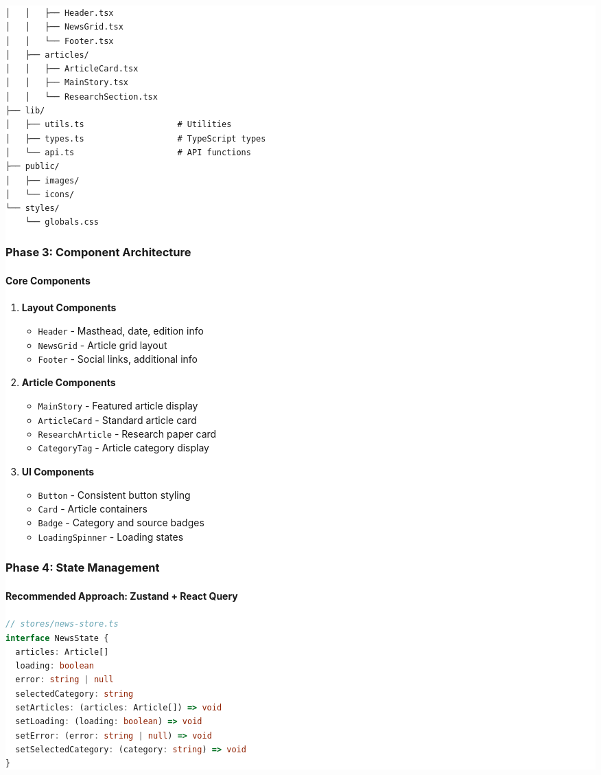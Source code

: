 ```
│   │   ├── Header.tsx
│   │   ├── NewsGrid.tsx
│   │   └── Footer.tsx
│   ├── articles/
│   │   ├── ArticleCard.tsx
│   │   ├── MainStory.tsx
│   │   └── ResearchSection.tsx
├── lib/
│   ├── utils.ts                   # Utilities
│   ├── types.ts                   # TypeScript types
│   └── api.ts                     # API functions
├── public/
│   ├── images/
│   └── icons/
└── styles/
    └── globals.css
```

### Phase 3: Component Architecture

#### Core Components
1. **Layout Components**
   - `Header` - Masthead, date, edition info
   - `NewsGrid` - Article grid layout
   - `Footer` - Social links, additional info

2. **Article Components**
   - `MainStory` - Featured article display
   - `ArticleCard` - Standard article card
   - `ResearchArticle` - Research paper card
   - `CategoryTag` - Article category display

3. **UI Components**
   - `Button` - Consistent button styling
   - `Card` - Article containers
   - `Badge` - Category and source badges
   - `LoadingSpinner` - Loading states

### Phase 4: State Management

#### Recommended Approach: Zustand + React Query
```typescript
// stores/news-store.ts
interface NewsState {
  articles: Article[]
  loading: boolean
  error: string | null
  selectedCategory: string
  setArticles: (articles: Article[]) => void
  setLoading: (loading: boolean) => void
  setError: (error: string | null) => void
  setSelectedCategory: (category: string) => void
}
```
